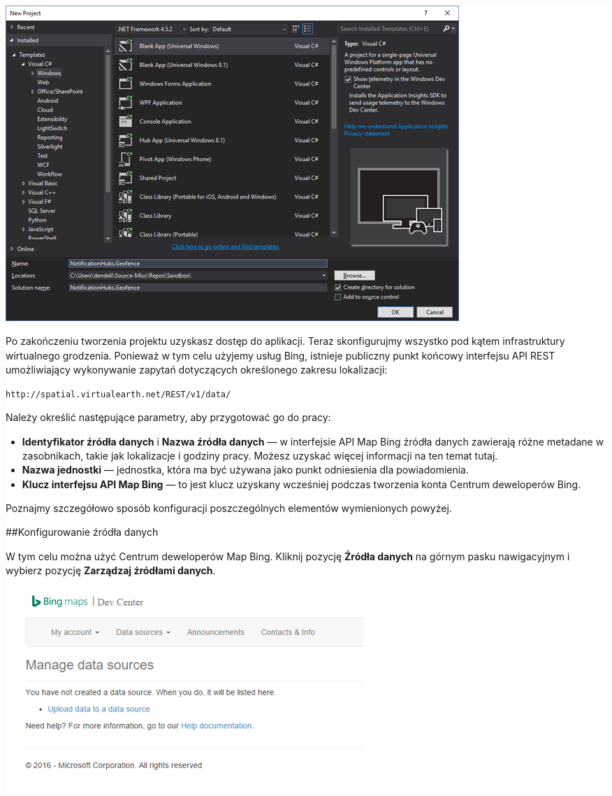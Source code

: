 ![](./media/notification-hubs-geofence/notification-hubs-create-blank-app.png)

Po zakończeniu tworzenia projektu uzyskasz dostęp do aplikacji. Teraz skonfigurujmy wszystko pod kątem infrastruktury wirtualnego grodzenia. Ponieważ w tym celu użyjemy usług Bing, istnieje publiczny punkt końcowy interfejsu API REST umożliwiający wykonywanie zapytań dotyczących określonego zakresu lokalizacji:

    http://spatial.virtualearth.net/REST/v1/data/
    
Należy określić następujące parametry, aby przygotować go do pracy:

* **Identyfikator źródła danych** i **Nazwa źródła danych** — w interfejsie API Map Bing źródła danych zawierają różne metadane w zasobnikach, takie jak lokalizacje i godziny pracy. Możesz uzyskać więcej informacji na ten temat tutaj. 
* **Nazwa jednostki** — jednostka, która ma być używana jako punkt odniesienia dla powiadomienia. 
* **Klucz interfejsu API Map Bing** — to jest klucz uzyskany wcześniej podczas tworzenia konta Centrum deweloperów Bing.
 
Poznajmy szczegółowo sposób konfiguracji poszczególnych elementów wymienionych powyżej.

##Konfigurowanie źródła danych

W tym celu można użyć Centrum deweloperów Map Bing. Kliknij pozycję **Źródła danych** na górnym pasku nawigacyjnym i wybierz pozycję **Zarządzaj źródłami danych**.

![](./media/notification-hubs-geofence/bing-maps-manage-data.png)
